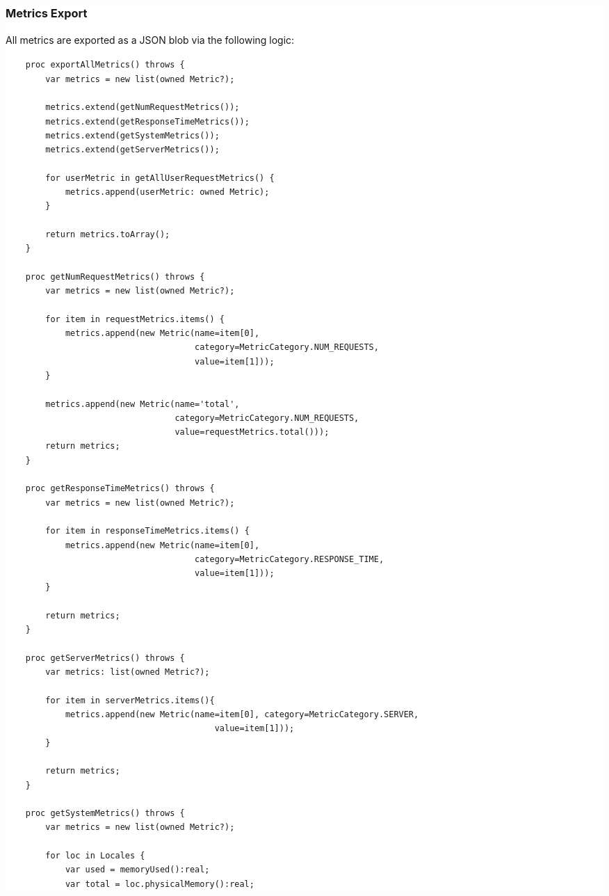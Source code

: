 ### Metrics Export

All metrics are exported as a JSON blob via the following logic:

```
    proc exportAllMetrics() throws {        
        var metrics = new list(owned Metric?);

        metrics.extend(getNumRequestMetrics());
        metrics.extend(getResponseTimeMetrics());
        metrics.extend(getSystemMetrics());
        metrics.extend(getServerMetrics());

        for userMetric in getAllUserRequestMetrics() {
            metrics.append(userMetric: owned Metric);
        }

        return metrics.toArray();
    }

    proc getNumRequestMetrics() throws {
        var metrics = new list(owned Metric?);

        for item in requestMetrics.items() {
            metrics.append(new Metric(name=item[0], 
                                      category=MetricCategory.NUM_REQUESTS,
                                      value=item[1]));
        }
        
        metrics.append(new Metric(name='total', 
                                  category=MetricCategory.NUM_REQUESTS, 
                                  value=requestMetrics.total()));
        return metrics;
    }
    
    proc getResponseTimeMetrics() throws {
        var metrics = new list(owned Metric?);

        for item in responseTimeMetrics.items() {
            metrics.append(new Metric(name=item[0], 
                                      category=MetricCategory.RESPONSE_TIME,
                                      value=item[1]));
        }

        return metrics;
    }
    
    proc getServerMetrics() throws {
        var metrics: list(owned Metric?);
         
        for item in serverMetrics.items(){
            metrics.append(new Metric(name=item[0], category=MetricCategory.SERVER, 
                                          value=item[1]));
        }

        return metrics;    
    }    

    proc getSystemMetrics() throws {
        var metrics = new list(owned Metric?);

        for loc in Locales {
            var used = memoryUsed():real;
            var total = loc.physicalMemory():real;
```